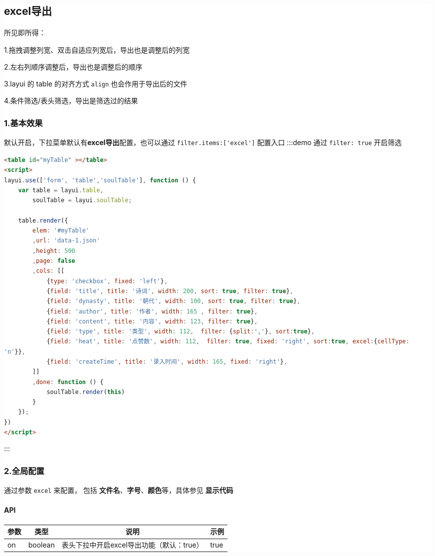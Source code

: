 ## excel导出
所见即所得：

1.拖拽调整列宽、双击自适应列宽后，导出也是调整后的列宽

2.左右列顺序调整后，导出也是调整后的顺序

3.layui 的 table 的对齐方式 `align` 也会作用于导出后的文件

4.条件筛选/表头筛选，导出是筛选过的结果

### 1.基本效果
默认开启，下拉菜单默认有**excel导出**配置，也可以通过 `filter.items:['excel']` 配置入口
:::demo 通过 `filter: true` 开启筛选
```html
<table id="myTable" ></table>
<script>
layui.use(['form', 'table','soulTable'], function () {
    var table = layui.table,
        soulTable = layui.soulTable;

    table.render({
        elem: '#myTable'
        ,url: 'data-1.json'
        ,height: 500
        ,page: false
        ,cols: [[
            {type: 'checkbox', fixed: 'left'},
            {field: 'title', title: '诗词', width: 200, sort: true, filter: true},
            {field: 'dynasty', title: '朝代', width: 100, sort: true, filter: true},
            {field: 'author', title: '作者', width: 165 , filter: true},
            {field: 'content', title: '内容', width: 123, filter: true},
            {field: 'type', title: '类型', width: 112,  filter: {split:','}, sort:true},
            {field: 'heat', title: '点赞数', width: 112,  filter: true, fixed: 'right', sort:true, excel:{cellType: 'n'}},
            {field: 'createTime', title: '录入时间', width: 165, fixed: 'right'},
        ]]
        ,done: function () {
            soulTable.render(this)
        }
    });
})
</script>
```
:::

### 2.全局配置
通过参数 `excel` 来配置， 包括 **文件名**、**字号**、**颜色**等，具体参见 **显示代码**
#### API
<table class='el-table el-table--border'>
    <thead>
    <tr>
        <th colspan=2>参数</th>
        <th>类型</th>
        <th>说明</th>
        <th>示例</th>
    </tr>
    </thead>
    <tbody>
    <tr>
        <td colspan="2">on</td>
        <td>boolean</td>
        <td>表头下拉中开启excel导出功能（默认：true）</td>
        <td>true</td>